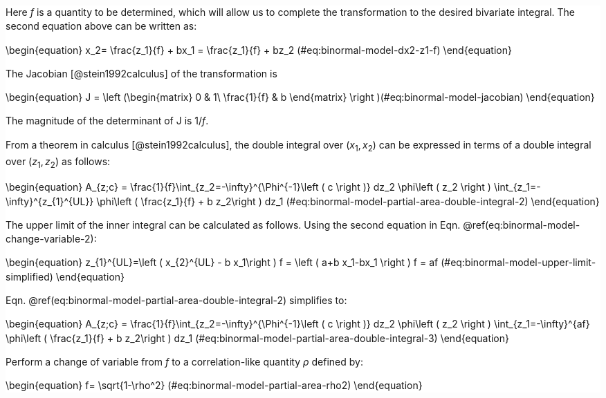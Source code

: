 
Here $f$ is a quantity to be determined, which will allow us to complete the transformation to the desired bivariate integral. The second equation above can be written as:


\begin{equation}
x_2= \frac{z_1}{f} + bx_1 = \frac{z_1}{f}  + bz_2
(\#eq:binormal-model-dx2-z1-f)
\end{equation}


The Jacobian [@stein1992calculus] of the transformation is


\begin{equation}
J = \left (\begin{matrix}
0 & 1\\ 
\frac{1}{f} & b
\end{matrix}
  \right )(\#eq:binormal-model-jacobian)
\end{equation}


The magnitude of the determinant of J is $1/f$.


From a theorem in calculus [@stein1992calculus], the double integral over $(x_1,x_2)$ can be expressed in terms of a double integral over $(z_1,z_2)$ as follows:


\begin{equation}
A_{z;c} = \frac{1}{f}\int_{z_2=-\infty}^{\Phi^{-1}\left ( c \right )} dz_2 \phi\left ( z_2 \right ) \int_{z_1=-\infty}^{z_{1}^{UL}} \phi\left ( \frac{z_1}{f} + b z_2\right ) dz_1
(\#eq:binormal-model-partial-area-double-integral-2)
\end{equation}


The upper limit of the inner integral can be calculated as follows. Using the second equation in Eqn. \@ref(eq:binormal-model-change-variable-2):


\begin{equation}
z_{1}^{UL}=\left ( x_{2}^{UL} - b x_1\right ) f = \left ( a+b x_1-bx_1 \right ) f = af
(\#eq:binormal-model-upper-limit-simplified)
\end{equation}


Eqn. \@ref(eq:binormal-model-partial-area-double-integral-2) simplifies to: 


\begin{equation}
A_{z;c} = \frac{1}{f}\int_{z_2=-\infty}^{\Phi^{-1}\left ( c \right )} dz_2 \phi\left ( z_2 \right ) \int_{z_1=-\infty}^{af} \phi\left ( \frac{z_1}{f} + b z_2\right ) dz_1
(\#eq:binormal-model-partial-area-double-integral-3)
\end{equation}


Perform a change of variable from $f$ to a correlation-like quantity $\rho$ defined by:


\begin{equation}
f= \sqrt{1-\rho^2}
(\#eq:binormal-model-partial-area-rho2)
\end{equation}
